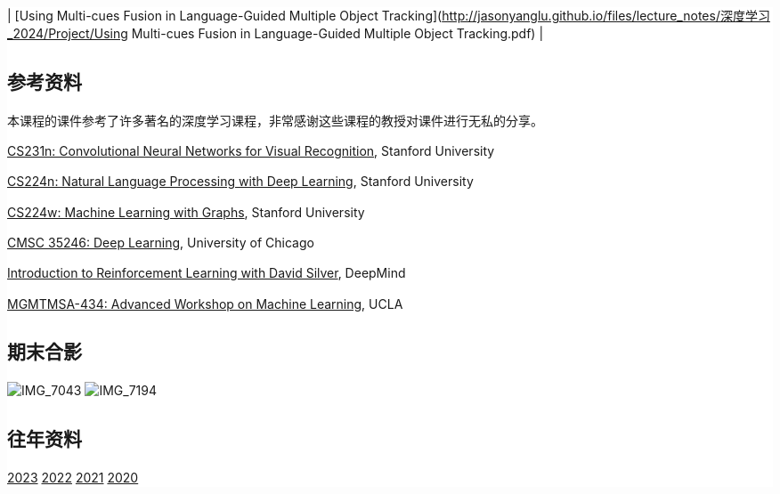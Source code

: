 | [Using Multi-cues Fusion in Language-Guided Multiple Object Tracking](http://jasonyanglu.github.io/files/lecture_notes/深度学习_2024/Project/Using Multi-cues Fusion in Language-Guided Multiple Object Tracking.pdf) |

## 参考资料

本课程的课件参考了许多著名的深度学习课程，非常感谢这些课程的教授对课件进行无私的分享。

[CS231n: Convolutional Neural Networks for Visual Recognition](http://cs231n.stanford.edu/index.html), Stanford University

[CS224n: Natural Language Processing with Deep Learning](http://web.stanford.edu/class/cs224n/), Stanford University

[CS224w: Machine Learning with Graphs](http://web.stanford.edu/class/cs224w/), Stanford University

[CMSC 35246: Deep Learning](https://ttic.uchicago.edu/~shubhendu/Pages/CMSC35246.html), University of Chicago

[Introduction to Reinforcement Learning with David Silver](https://deepmind.com/learning-resources/-introduction-reinforcement-learning-david-silver), DeepMind

[MGMTMSA-434: Advanced Workshop on Machine Learning](https://github.com/hellodanylo/ucla-deeplearning), UCLA

## 期末合影

![IMG_7043](http://jasonyanglu.github.io/files/lecture_notes/深度学习_2024/Photo/信院.jpg)
![IMG_7194](http://jasonyanglu.github.io/files/lecture_notes/深度学习_2024/Photo/AI院.jpg)

## 往年资料

[2023](http://jasonyanglu.github.io/teaching/深度学习_2023)
[2022](http://jasonyanglu.github.io/teaching/深度学习_2022)
[2021](http://jasonyanglu.github.io/teaching/深度学习_2021)
[2020](http://jasonyanglu.github.io/teaching/深度学习_2020)

